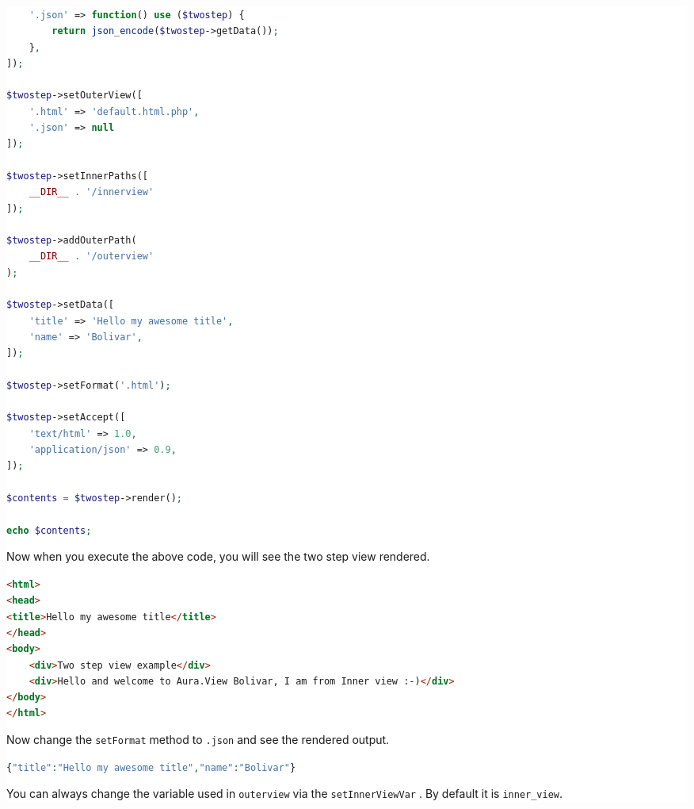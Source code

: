 ```php
    '.json' => function() use ($twostep) {
        return json_encode($twostep->getData());
    },
]);

$twostep->setOuterView([
    '.html' => 'default.html.php',
    '.json' => null
]);

$twostep->setInnerPaths([
    __DIR__ . '/innerview'
]);

$twostep->addOuterPath(
    __DIR__ . '/outerview'
);

$twostep->setData([
    'title' => 'Hello my awesome title',
    'name' => 'Bolivar',
]);

$twostep->setFormat('.html');

$twostep->setAccept([
    'text/html' => 1.0,
    'application/json' => 0.9,
]);

$contents = $twostep->render();

echo $contents;
```
Now when you execute the above code, you will see the two step view 
rendered.

```html
<html>
<head>
<title>Hello my awesome title</title>
</head>
<body>
    <div>Two step view example</div>
    <div>Hello and welcome to Aura.View Bolivar, I am from Inner view :-)</div>
</body>
</html>
```

Now change the `setFormat` method to `.json` and see the rendered output.

```php
{"title":"Hello my awesome title","name":"Bolivar"}
```

You can always change the variable used in `outerview` via the 
`setInnerViewVar` . By default it is `inner_view`.
